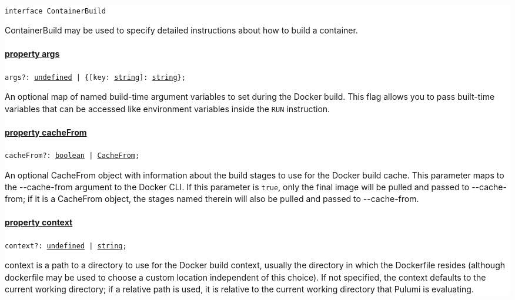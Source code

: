 <pre class="highlight"><code><span class='kr'>interface</span> <span class='nx'>ContainerBuild</span></code></pre>

ContainerBuild may be used to specify detailed instructions about how to build a container.

<h4 class="pdoc-member-header" id="ContainerBuild-args">
<a class="pdoc-child-name" href="https://github.com/pulumi/pulumi-cloud/blob/002c3b023df245e42f7721c999f13ca40e7afbaf/api/service.ts#L154">property <b>args</b></a>
</h4>

<pre class="highlight"><code><span class='kd'></span>args?: <span class='kd'><a href='https://developer.mozilla.org/en-US/docs/Web/JavaScript/Reference/Global_Objects/undefined'>undefined</a></span> | {[key: <span class='kd'><a href='https://developer.mozilla.org/en-US/docs/Web/JavaScript/Reference/Global_Objects/String'>string</a></span>]: <span class='kd'><a href='https://developer.mozilla.org/en-US/docs/Web/JavaScript/Reference/Global_Objects/String'>string</a></span>};</code></pre>

An optional map of named build-time argument variables to set during the Docker build.  This flag allows you
to pass built-time variables that can be accessed like environment variables inside the `RUN` instruction.

<h4 class="pdoc-member-header" id="ContainerBuild-cacheFrom">
<a class="pdoc-child-name" href="https://github.com/pulumi/pulumi-cloud/blob/002c3b023df245e42f7721c999f13ca40e7afbaf/api/service.ts#L161">property <b>cacheFrom</b></a>
</h4>

<pre class="highlight"><code><span class='kd'></span>cacheFrom?: <span class='kd'><a href='https://developer.mozilla.org/en-US/docs/Web/JavaScript/Reference/Global_Objects/Boolean'>boolean</a></span> | <a href='#CacheFrom'>CacheFrom</a>;</code></pre>

An optional CacheFrom object with information about the build stages to use for the Docker build cache.
This parameter maps to the --cache-from argument to the Docker CLI. If this parameter is `true`, only the final
image will be pulled and passed to --cache-from; if it is a CacheFrom object, the stages named therein will
also be pulled and passed to --cache-from.

<h4 class="pdoc-member-header" id="ContainerBuild-context">
<a class="pdoc-child-name" href="https://github.com/pulumi/pulumi-cloud/blob/002c3b023df245e42f7721c999f13ca40e7afbaf/api/service.ts#L144">property <b>context</b></a>
</h4>

<pre class="highlight"><code><span class='kd'></span>context?: <span class='kd'><a href='https://developer.mozilla.org/en-US/docs/Web/JavaScript/Reference/Global_Objects/undefined'>undefined</a></span> | <span class='kd'><a href='https://developer.mozilla.org/en-US/docs/Web/JavaScript/Reference/Global_Objects/String'>string</a></span>;</code></pre>

context is a path to a directory to use for the Docker build context, usually the directory in which the
Dockerfile resides (although dockerfile may be used to choose a custom location independent of this choice).
If not specified, the context defaults to the current working directory; if a relative path is used, it
is relative to the current working directory that Pulumi is evaluating.
